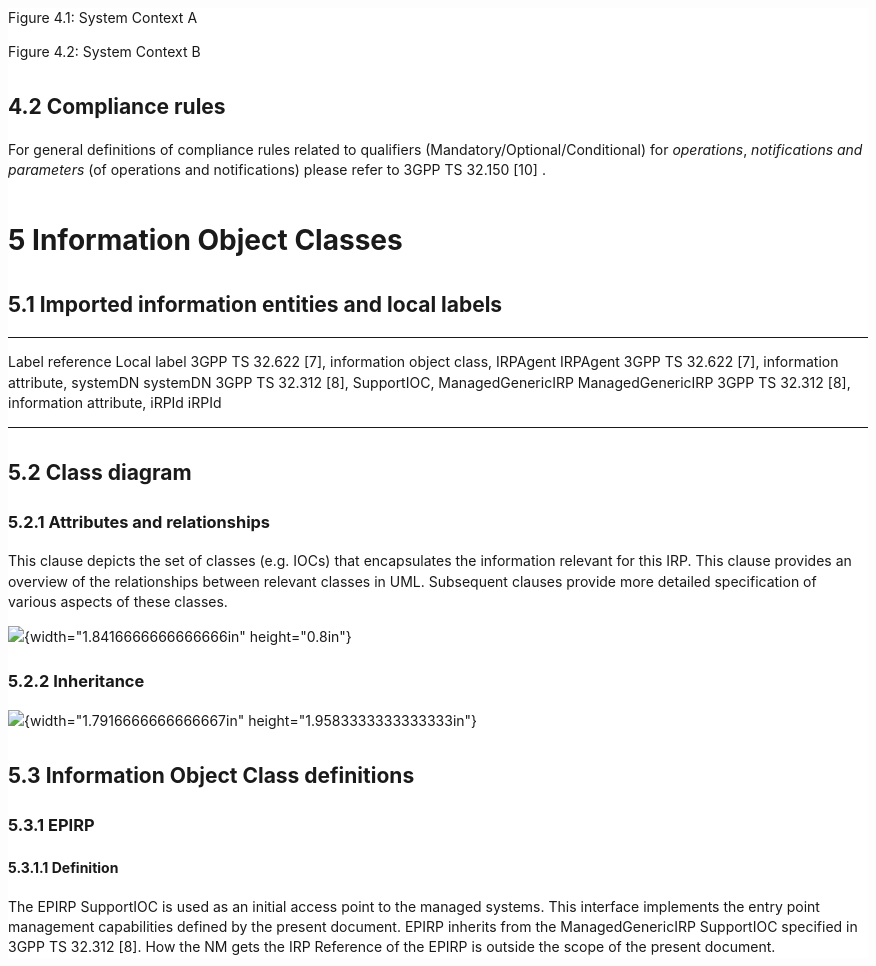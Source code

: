 Figure 4.1: System Context A

Figure 4.2: System Context B

4.2 Compliance rules
--------------------

For general definitions of compliance rules related to qualifiers
(Mandatory/Optional/Conditional) for *operations*, *notifications* *and*
*parameters* (of operations and notifications) please refer to
3GPP TS 32.150 \[10\] .

5 Information Object Classes
============================

5.1 Imported information entities and local labels
--------------------------------------------------

  ---------------------------------------------------------- -------------------
  Label reference                                            Local label
  3GPP TS 32.622 \[7\], information object class, IRPAgent   IRPAgent
  3GPP TS 32.622 \[7\], information attribute, systemDN      systemDN
  3GPP TS 32.312 \[8\], SupportIOC, ManagedGenericIRP        ManagedGenericIRP
  3GPP TS 32.312 \[8\], information attribute, iRPId         iRPId
  ---------------------------------------------------------- -------------------

5.2 Class diagram
-----------------

### 5.2.1 Attributes and relationships

This clause depicts the set of classes (e.g. IOCs) that encapsulates the
information relevant for this IRP. This clause provides an overview of
the relationships between relevant classes in UML. Subsequent clauses
provide more detailed specification of various aspects of these classes.

![](media/image5.png){width="1.8416666666666666in" height="0.8in"}

### 5.2.2 Inheritance

![](media/image6.png){width="1.7916666666666667in"
height="1.9583333333333333in"}

5.3 Information Object Class definitions
----------------------------------------

### 5.3.1 EPIRP

#### 5.3.1.1 Definition

The EPIRP SupportIOC is used as an initial access point to the managed
systems. This interface implements the entry point management
capabilities defined by the present document. EPIRP inherits from the
ManagedGenericIRP SupportIOC specified in 3GPP TS 32.312 \[8\]. How the
NM gets the IRP Reference of the EPIRP is outside the scope of the
present document.
